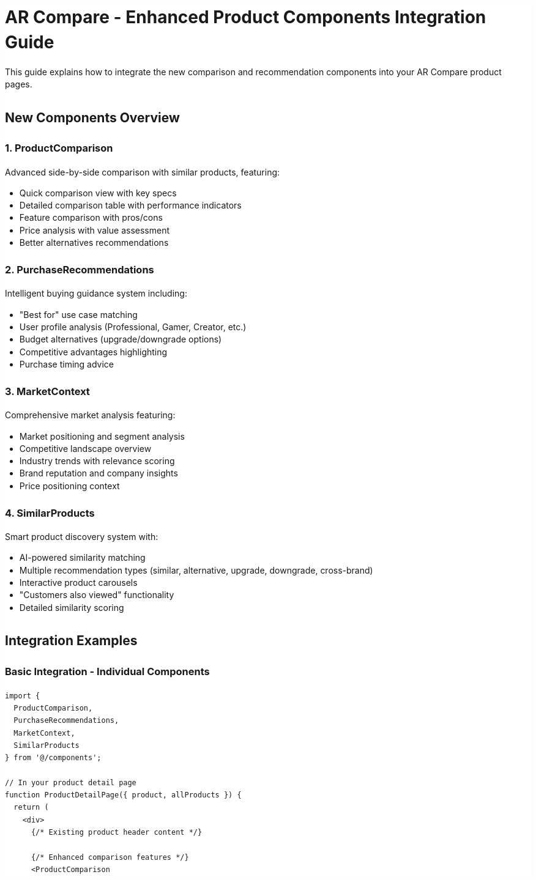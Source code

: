 # AR Compare - Enhanced Product Components Integration Guide

This guide explains how to integrate the new comparison and recommendation components into your AR Compare product pages.

## New Components Overview

### 1. ProductComparison
Advanced side-by-side comparison with similar products, featuring:
- Quick comparison view with key specs
- Detailed comparison table with performance indicators
- Feature comparison with pros/cons
- Price analysis with value assessment
- Better alternatives recommendations

### 2. PurchaseRecommendations
Intelligent buying guidance system including:
- "Best for" use case matching
- User profile analysis (Professional, Gamer, Creator, etc.)
- Budget alternatives (upgrade/downgrade options)
- Competitive advantages highlighting
- Purchase timing advice

### 3. MarketContext
Comprehensive market analysis featuring:
- Market positioning and segment analysis
- Competitive landscape overview
- Industry trends with relevance scoring
- Brand reputation and company insights
- Price positioning context

### 4. SimilarProducts
Smart product discovery system with:
- AI-powered similarity matching
- Multiple recommendation types (similar, alternative, upgrade, downgrade, cross-brand)
- Interactive product carousels
- "Customers also viewed" functionality
- Detailed similarity scoring

## Integration Examples

### Basic Integration - Individual Components

```tsx
import { 
  ProductComparison, 
  PurchaseRecommendations, 
  MarketContext, 
  SimilarProducts 
} from '@/components';

// In your product detail page
function ProductDetailPage({ product, allProducts }) {
  return (
    <div>
      {/* Existing product header content */}
      
      {/* Enhanced comparison features */}
      <ProductComparison 
```